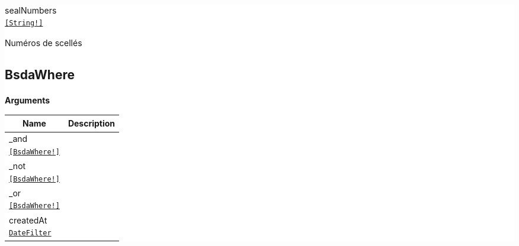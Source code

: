 <td>
sealNumbers<br />
<a href="/api/scalars#string"><code>[String!]</code></a>
</td>
<td>
<p>Numéros de scellés</p>
</td>
</tr>
</tbody>
</table>

## BsdaWhere



<p style={{ marginBottom: "0.4em" }}><strong>Arguments</strong></p>

<table>
<thead><tr><th>Name</th><th>Description</th></tr></thead>
<tbody>
<tr>
<td>
_and<br />
<a href="/api/inputObjects#bsdawhere"><code>[BsdaWhere!]</code></a>
</td>
<td>

</td>
</tr>
<tr>
<td>
_not<br />
<a href="/api/inputObjects#bsdawhere"><code>[BsdaWhere!]</code></a>
</td>
<td>

</td>
</tr>
<tr>
<td>
_or<br />
<a href="/api/inputObjects#bsdawhere"><code>[BsdaWhere!]</code></a>
</td>
<td>

</td>
</tr>
<tr>
<td>
createdAt<br />
<a href="/api/inputObjects#datefilter"><code>DateFilter</code></a>
</td>
<td>
